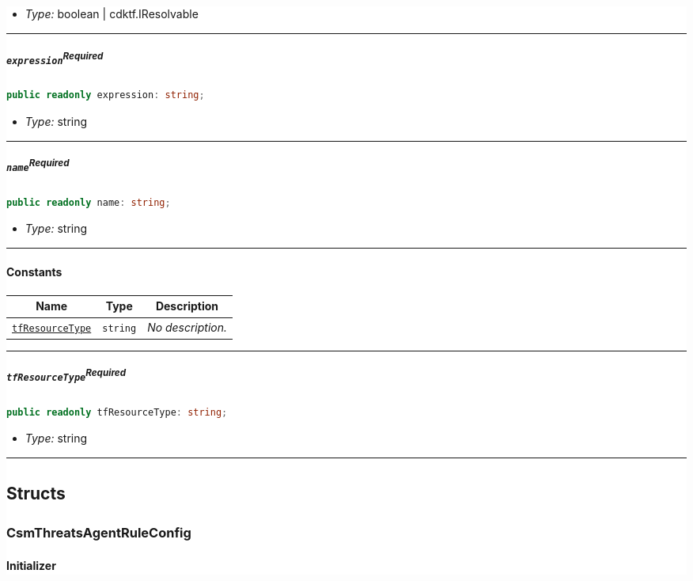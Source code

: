 - *Type:* boolean | cdktf.IResolvable

---

##### `expression`<sup>Required</sup> <a name="expression" id="@cdktf/provider-datadog.csmThreatsAgentRule.CsmThreatsAgentRule.property.expression"></a>

```typescript
public readonly expression: string;
```

- *Type:* string

---

##### `name`<sup>Required</sup> <a name="name" id="@cdktf/provider-datadog.csmThreatsAgentRule.CsmThreatsAgentRule.property.name"></a>

```typescript
public readonly name: string;
```

- *Type:* string

---

#### Constants <a name="Constants" id="Constants"></a>

| **Name** | **Type** | **Description** |
| --- | --- | --- |
| <code><a href="#@cdktf/provider-datadog.csmThreatsAgentRule.CsmThreatsAgentRule.property.tfResourceType">tfResourceType</a></code> | <code>string</code> | *No description.* |

---

##### `tfResourceType`<sup>Required</sup> <a name="tfResourceType" id="@cdktf/provider-datadog.csmThreatsAgentRule.CsmThreatsAgentRule.property.tfResourceType"></a>

```typescript
public readonly tfResourceType: string;
```

- *Type:* string

---

## Structs <a name="Structs" id="Structs"></a>

### CsmThreatsAgentRuleConfig <a name="CsmThreatsAgentRuleConfig" id="@cdktf/provider-datadog.csmThreatsAgentRule.CsmThreatsAgentRuleConfig"></a>

#### Initializer <a name="Initializer" id="@cdktf/provider-datadog.csmThreatsAgentRule.CsmThreatsAgentRuleConfig.Initializer"></a>
